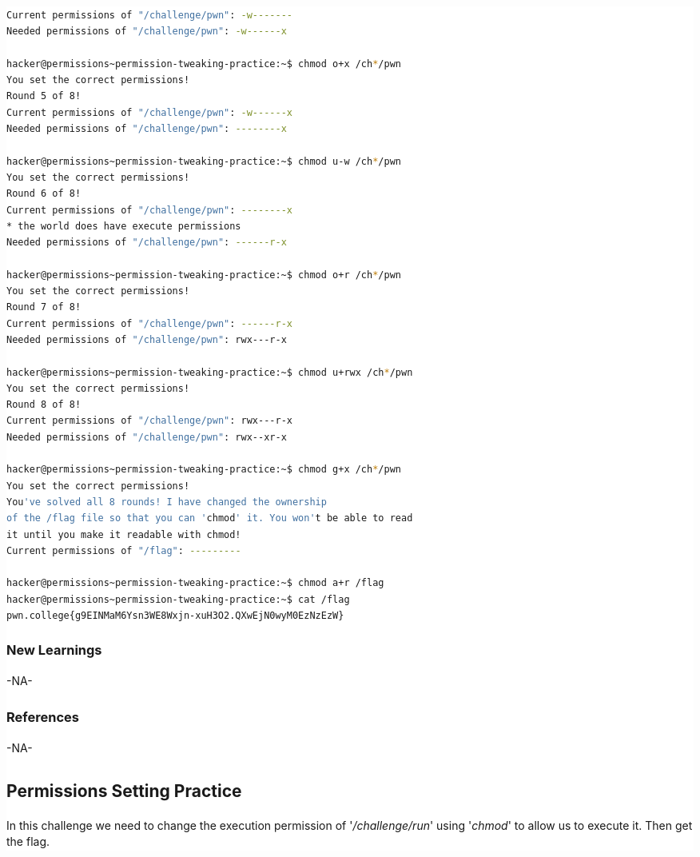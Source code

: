 ```bash
Current permissions of "/challenge/pwn": -w-------
Needed permissions of "/challenge/pwn": -w------x

hacker@permissions~permission-tweaking-practice:~$ chmod o+x /ch*/pwn
You set the correct permissions!
Round 5 of 8!
Current permissions of "/challenge/pwn": -w------x
Needed permissions of "/challenge/pwn": --------x

hacker@permissions~permission-tweaking-practice:~$ chmod u-w /ch*/pwn
You set the correct permissions!
Round 6 of 8!
Current permissions of "/challenge/pwn": --------x
* the world does have execute permissions
Needed permissions of "/challenge/pwn": ------r-x

hacker@permissions~permission-tweaking-practice:~$ chmod o+r /ch*/pwn
You set the correct permissions!
Round 7 of 8!
Current permissions of "/challenge/pwn": ------r-x
Needed permissions of "/challenge/pwn": rwx---r-x

hacker@permissions~permission-tweaking-practice:~$ chmod u+rwx /ch*/pwn
You set the correct permissions!
Round 8 of 8!
Current permissions of "/challenge/pwn": rwx---r-x
Needed permissions of "/challenge/pwn": rwx--xr-x

hacker@permissions~permission-tweaking-practice:~$ chmod g+x /ch*/pwn
You set the correct permissions!
You've solved all 8 rounds! I have changed the ownership
of the /flag file so that you can 'chmod' it. You won't be able to read
it until you make it readable with chmod!
Current permissions of "/flag": ---------

hacker@permissions~permission-tweaking-practice:~$ chmod a+r /flag
hacker@permissions~permission-tweaking-practice:~$ cat /flag
pwn.college{g9EINMaM6Ysn3WE8Wxjn-xuH3O2.QXwEjN0wyM0EzNzEzW}
```

### New Learnings
-NA-

### References 
-NA-


## Permissions Setting Practice
In this challenge we need to change the execution permission of '_/challenge/run_' using '_chmod_' to allow us to execute it. Then get the flag.
